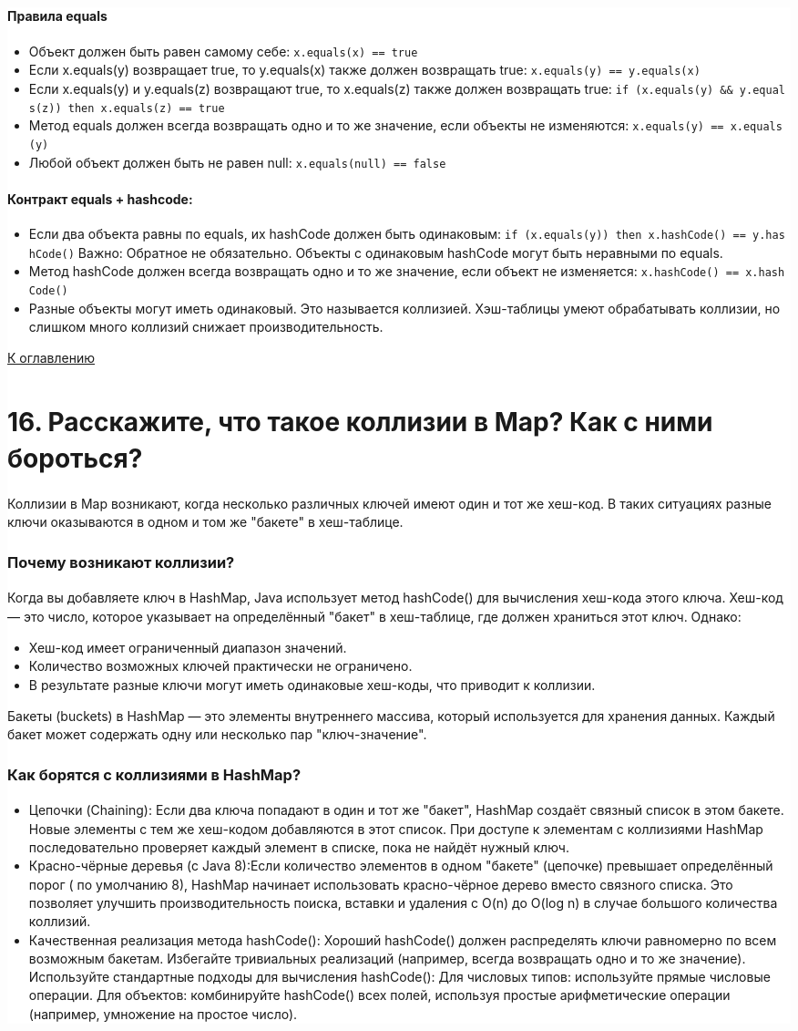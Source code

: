 #### Правила equals

- Объект должен быть равен самому себе: `x.equals(x) == true`
- Если x.equals(y) возвращает true, то y.equals(x) также должен возвращать true: `x.equals(y) == y.equals(x)`
- Если x.equals(y) и y.equals(z) возвращают true, то x.equals(z) также должен возвращать true: `if (x.equals(y) && y.equals(z)) then x.equals(z) == true`
- Метод equals должен всегда возвращать одно и то же значение, если объекты не изменяются: `x.equals(y) == x.equals(y)` 
- Любой объект должен быть не равен null: `x.equals(null) == false`

#### Контракт equals + hashcode:
- Если два объекта равны по equals, их hashCode должен быть одинаковым: `if (x.equals(y)) then x.hashCode() == y.hashCode()` Важно: Обратное не обязательно. Объекты с одинаковым hashCode могут быть неравными по equals.
- Метод hashCode должен всегда возвращать одно и то же значение, если объект не изменяется: `x.hashCode() == x.hashCode()` 
- Разные объекты могут иметь одинаковый. Это называется коллизией. Хэш-таблицы умеют обрабатывать коллизии, но слишком много коллизий снижает производительность.

[К оглавлению](#CollectionsPro)

# 16. Расскажите, что такое коллизии в Map? Как с ними бороться?

Коллизии в Map возникают, когда несколько различных ключей имеют один и тот же хеш-код. В таких ситуациях разные ключи
оказываются в одном и том же "бакете" в хеш-таблице.

### Почему возникают коллизии?

Когда вы добавляете ключ в HashMap, Java использует метод hashCode() для вычисления хеш-кода этого ключа. Хеш-код — это
число, которое указывает на определённый "бакет" в хеш-таблице, где должен храниться этот ключ. Однако:

+ Хеш-код имеет ограниченный диапазон значений.
+ Количество возможных ключей практически не ограничено.
+ В результате разные ключи могут иметь одинаковые хеш-коды, что приводит к коллизии.

Бакеты (buckets) в HashMap — это элементы внутреннего массива, который используется для хранения данных. Каждый бакет может содержать одну или несколько пар "ключ-значение".

### Как борятся с коллизиями в HashMap?

+ Цепочки (Chaining):
  Если два ключа попадают в один и тот же "бакет", HashMap создаёт связный список в этом бакете.
  Новые элементы с тем же хеш-кодом добавляются в этот список.
  При доступе к элементам с коллизиями HashMap последовательно проверяет каждый элемент в списке, пока не найдёт нужный
  ключ.
+ Красно-чёрные деревья (с Java 8):Если количество элементов в одном "бакете" (цепочке) превышает определённый порог (
  по умолчанию 8), HashMap начинает использовать красно-чёрное дерево вместо связного списка.
  Это позволяет улучшить производительность поиска, вставки и удаления с O(n) до O(log n) в случае большого количества
  коллизий.
+ Качественная реализация метода hashCode():
  Хороший hashCode() должен распределять ключи равномерно по всем возможным бакетам.
  Избегайте тривиальных реализаций (например, всегда возвращать одно и то же значение).
  Используйте стандартные подходы для вычисления hashCode():
  Для числовых типов: используйте прямые числовые операции.
  Для объектов: комбинируйте hashCode() всех полей, используя простые арифметические операции (например, умножение на
  простое число).
